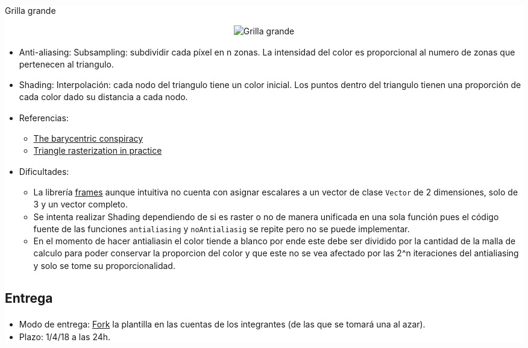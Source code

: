 Grilla grande
  <p align="center">
<img src="https://github.com/fevargasmo/Raster_ws/blob/master/images/cuadricula%20alejada.png" alt="Grilla grande" height="500" width="540"/>
  </p>

- Anti-aliasing:
 Subsampling: subdividir cada píxel en n zonas. La intensidad del color es proporcional al numero de zonas que pertenecen al triangulo.

- Shading:
Interpolación: cada nodo del triangulo tiene un color inicial. Los puntos dentro del triangulo tienen una proporción de cada color dado su distancia a cada nodo.

- Referencias:
  - [The barycentric conspiracy](https://fgiesen.wordpress.com/2013/02/06/the-barycentric-conspirac/)
  - [Triangle rasterization in practice](https://fgiesen.wordpress.com/2013/02/08/triangle-rasterization-in-practice/)
- Dificultades:

    - La librería [frames](https://github.com/VisualComputing/framesjs/releases) aunque intuitiva no cuenta con asignar escalares a un vector de clase ```Vector```  de 2 dimensiones, solo de 3 y un vector completo.
    - Se intenta realizar Shading dependiendo de si es raster o no de manera unificada en una sola función pues el código fuente de las funciones ```antialiasing``` y ```noAntialiasig``` se repite pero no se puede implementar.
    - En el momento de hacer antialiasin el color tiende a blanco por ende este debe ser dividido por la cantidad de la malla de calculo para poder conservar la proporcion del color y que este no se vea afectado por las 2^n iteraciones del antialiasing y solo se tome su proporcionalidad.

## Entrega

* Modo de entrega: [Fork](https://help.github.com/articles/fork-a-repo/) la plantilla en las cuentas de los integrantes (de las que se tomará una al azar).
* Plazo: 1/4/18 a las 24h.
